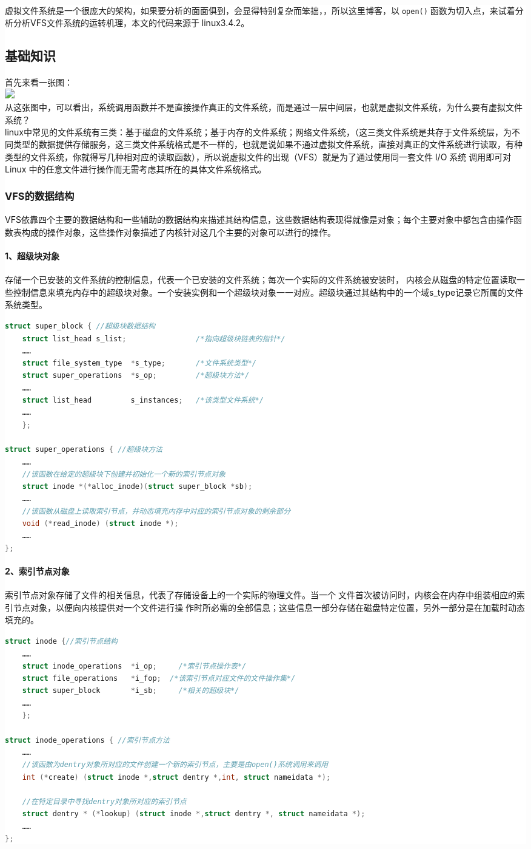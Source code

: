 虚拟文件系统是一个很庞大的架构，如果要分析的面面俱到，会显得特别复杂而笨拙，，所以这里博客，以 `open()` 函数为切入点，来试着分析分析VFS文件系统的运转机理，本文的代码来源于 linux3.4.2。
<a name="eCYM7"></a>
## 基础知识
首先来看一张图：<br />![](https://cdn.nlark.com/yuque/0/2023/png/396745/1692148445363-e4405cdb-2b01-4352-b650-5fa451d265f4.png#averageHue=%23cef0ce&clientId=u5250a9f1-76e4-4&from=paste&id=u31ce68ba&originHeight=859&originWidth=796&originalType=url&ratio=2.5&rotation=0&showTitle=false&status=done&style=none&taskId=u286e83f0-7ac4-45fb-bf6c-646978e02e6&title=)<br />从这张图中，可以看出，系统调用函数并不是直接操作真正的文件系统，而是通过一层中间层，也就是虚拟文件系统，为什么要有虚拟文件系统？<br />linux中常见的文件系统有三类：基于磁盘的文件系统；基于内存的文件系统；网络文件系统，（这三类文件系统是共存于文件系统层，为不同类型的数据提供存储服务，这三类文件系统格式是不一样的，也就是说如果不通过虚拟文件系统，直接对真正的文件系统进行读取，有种类型的文件系统，你就得写几种相对应的读取函数），所以说虚拟文件的出现（VFS）就是为了通过使用同一套文件 I/O 系统 调用即可对 Linux 中的任意文件进行操作而无需考虑其所在的具体文件系统格式。
<a name="DTFF7"></a>
### VFS的数据结构
VFS依靠四个主要的数据结构和一些辅助的数据结构来描述其结构信息，这些数据结构表现得就像是对象；每个主要对象中都包含由操作函数表构成的操作对象，这些操作对象描述了内核针对这几个主要的对象可以进行的操作。
<a name="s8DBd"></a>
#### 1、超级块对象
存储一个已安装的文件系统的控制信息，代表一个已安装的文件系统；每次一个实际的文件系统被安装时， 内核会从磁盘的特定位置读取一些控制信息来填充内存中的超级块对象。一个安装实例和一个超级块对象一一对应。超级块通过其结构中的一个域s_type记录它所属的文件系统类型。
```c
struct super_block { //超级块数据结构
    struct list_head s_list;                /*指向超级块链表的指针*/
    ……
    struct file_system_type  *s_type;       /*文件系统类型*/
    struct super_operations  *s_op;         /*超级块方法*/
    ……
    struct list_head         s_instances;   /*该类型文件系统*/
    ……
    };

struct super_operations { //超级块方法
    ……
    //该函数在给定的超级块下创建并初始化一个新的索引节点对象
    struct inode *(*alloc_inode)(struct super_block *sb);
    ……
    //该函数从磁盘上读取索引节点，并动态填充内存中对应的索引节点对象的剩余部分
    void (*read_inode) (struct inode *);
    ……
};
```
<a name="APSMw"></a>
#### 2、索引节点对象
索引节点对象存储了文件的相关信息，代表了存储设备上的一个实际的物理文件。当一个 文件首次被访问时，内核会在内存中组装相应的索引节点对象，以便向内核提供对一个文件进行操 作时所必需的全部信息；这些信息一部分存储在磁盘特定位置，另外一部分是在加载时动态填充的。
```c
struct inode {//索引节点结构
    ……
    struct inode_operations  *i_op;     /*索引节点操作表*/
    struct file_operations   *i_fop;  /*该索引节点对应文件的文件操作集*/
    struct super_block       *i_sb;     /*相关的超级块*/
    ……
    };

struct inode_operations { //索引节点方法
    ……
    //该函数为dentry对象所对应的文件创建一个新的索引节点，主要是由open()系统调用来调用
    int (*create) (struct inode *,struct dentry *,int, struct nameidata *);

    //在特定目录中寻找dentry对象所对应的索引节点
    struct dentry * (*lookup) (struct inode *,struct dentry *, struct nameidata *);
    ……
};
```